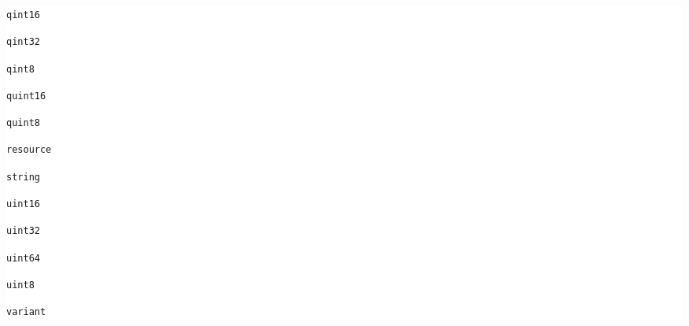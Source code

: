 `qint16`

`qint32`

`qint8`

`quint16`

`quint8`

`resource`

`string`

`uint16`

`uint32`

`uint64`

`uint8`

`variant`

